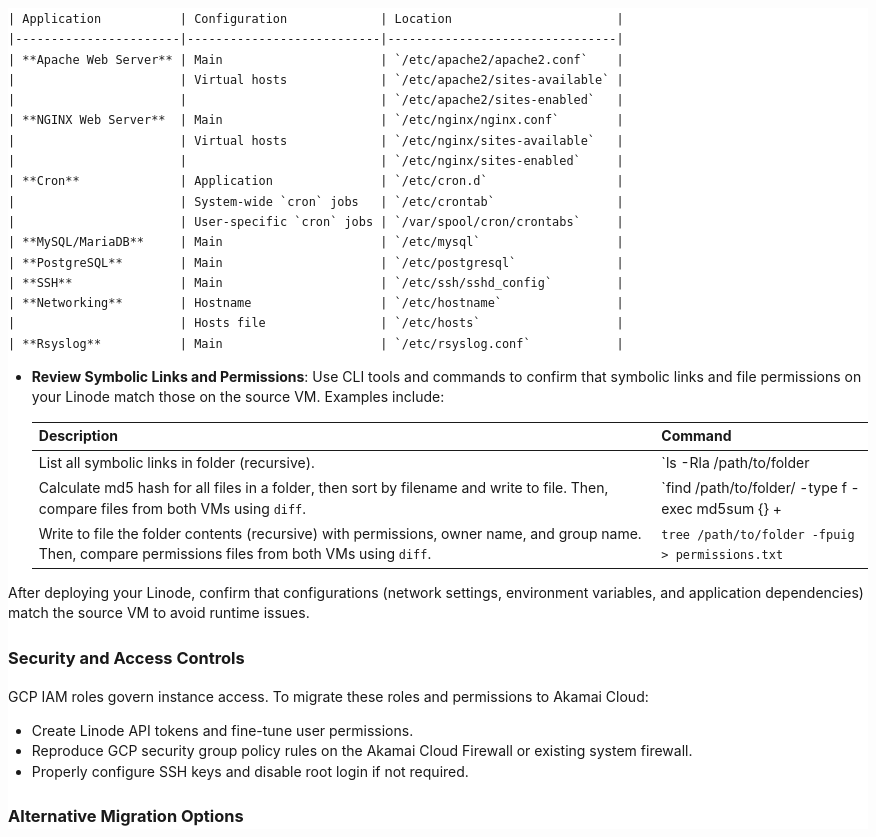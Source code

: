     | Application           | Configuration             | Location                       |
    |-----------------------|---------------------------|--------------------------------|
    | **Apache Web Server** | Main                      | `/etc/apache2/apache2.conf`    |
    |                       | Virtual hosts             | `/etc/apache2/sites-available` |
    |                       |                           | `/etc/apache2/sites-enabled`   |
    | **NGINX Web Server**  | Main                      | `/etc/nginx/nginx.conf`        |
    |                       | Virtual hosts             | `/etc/nginx/sites-available`   |
    |                       |                           | `/etc/nginx/sites-enabled`     |
    | **Cron**              | Application               | `/etc/cron.d`                  |
    |                       | System-wide `cron` jobs   | `/etc/crontab`                 |
    |                       | User-specific `cron` jobs | `/var/spool/cron/crontabs`     |
    | **MySQL/MariaDB**     | Main                      | `/etc/mysql`                   |
    | **PostgreSQL**        | Main                      | `/etc/postgresql`              |
    | **SSH**               | Main                      | `/etc/ssh/sshd_config`         |
    | **Networking**        | Hostname                  | `/etc/hostname`                |
    |                       | Hosts file                | `/etc/hosts`                   |
    | **Rsyslog**           | Main                      | `/etc/rsyslog.conf`            |

-   **Review Symbolic Links and Permissions**: Use CLI tools and commands to confirm that symbolic links and file permissions on your Linode match those on the source VM. Examples include:

    | Description                                                                                                                                             | Command                                                                    |
    |---------------------------------------------------------------------------------------------------------------------------------------------------------|----------------------------------------------------------------------------|
    | List all symbolic links in folder (recursive).                                                                                                          | `ls -Rla /path/to/folder | grep "\->"`                                     |
    | Calculate md5 hash for all files in a folder, then sort by filename and write to file. Then, compare files from both VMs using `diff`.                  | `find /path/to/folder/ -type f -exec md5sum {} + | sort -k 2 > hashes.txt` |
    | Write to file the folder contents (recursive) with permissions, owner name, and group name. Then, compare permissions files from both VMs using `diff`. | `tree /path/to/folder -fpuig > permissions.txt`                            |

After deploying your Linode, confirm that configurations (network settings, environment variables, and application dependencies) match the source VM to avoid runtime issues.

### Security and Access Controls

GCP IAM roles govern instance access. To migrate these roles and permissions to Akamai Cloud:

-   Create Linode API tokens and fine-tune user permissions.
-   Reproduce GCP security group policy rules on the Akamai Cloud Firewall or existing system firewall.
-   Properly configure SSH keys and disable root login if not required.

### Alternative Migration Options
